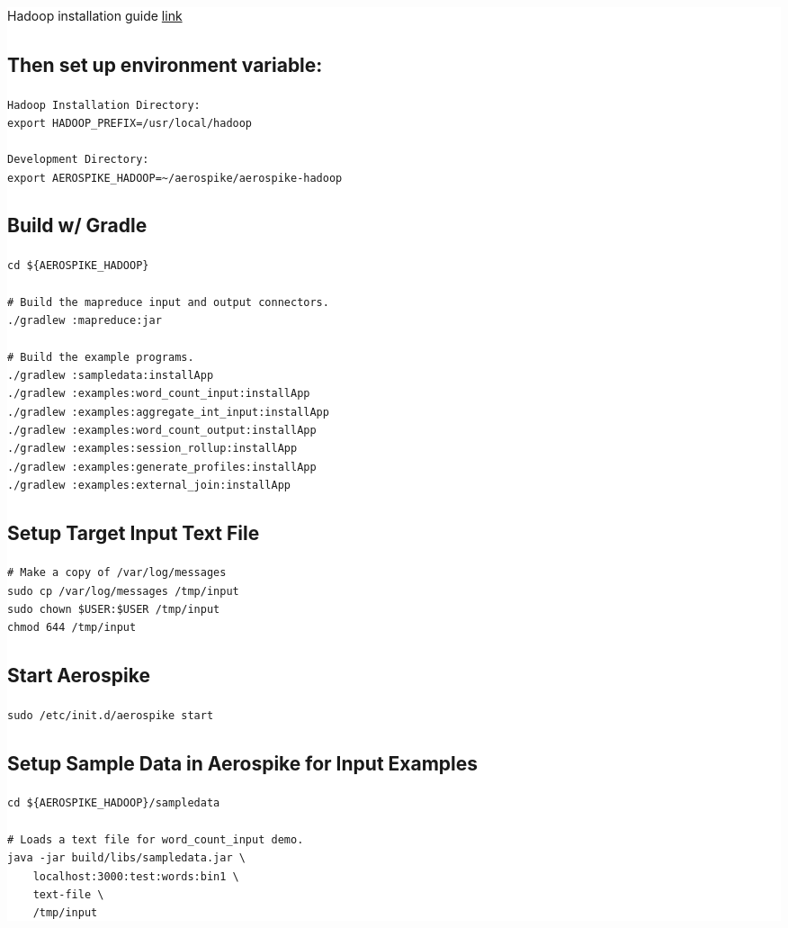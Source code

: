 Hadoop installation guide [link](https://hadoop.apache.org/docs/stable/hadoop-project-dist/hadoop-common/SingleCluster.html)

Then set up environment variable: 
----------------------------------------------------------------

    Hadoop Installation Directory:
    export HADOOP_PREFIX=/usr/local/hadoop

	Development Directory:
    export AEROSPIKE_HADOOP=~/aerospike/aerospike-hadoop


Build w/ Gradle
----------------------------------------------------------------

    cd ${AEROSPIKE_HADOOP}

    # Build the mapreduce input and output connectors.
    ./gradlew :mapreduce:jar

    # Build the example programs.
    ./gradlew :sampledata:installApp
    ./gradlew :examples:word_count_input:installApp
    ./gradlew :examples:aggregate_int_input:installApp
    ./gradlew :examples:word_count_output:installApp
    ./gradlew :examples:session_rollup:installApp
    ./gradlew :examples:generate_profiles:installApp
    ./gradlew :examples:external_join:installApp



Setup Target Input Text File
----------------------------------------------------------------

    # Make a copy of /var/log/messages
    sudo cp /var/log/messages /tmp/input
    sudo chown $USER:$USER /tmp/input
    chmod 644 /tmp/input


Start Aerospike
----------------------------------------------------------------

    sudo /etc/init.d/aerospike start


Setup Sample Data in Aerospike for Input Examples
----------------------------------------------------------------

    cd ${AEROSPIKE_HADOOP}/sampledata

    # Loads a text file for word_count_input demo.
    java -jar build/libs/sampledata.jar \
        localhost:3000:test:words:bin1 \
        text-file \
        /tmp/input
